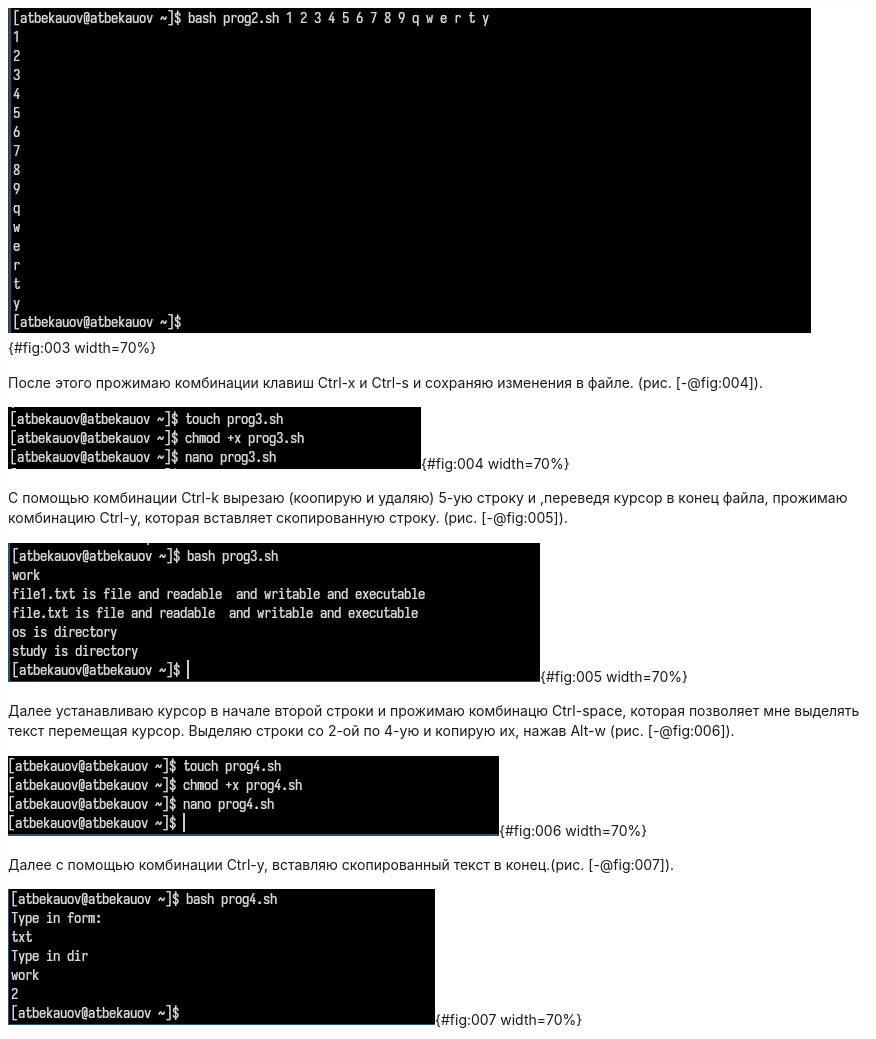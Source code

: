 ![Ввод текста](image/3.png){#fig:003 width=70%}

После этого прожимаю комбинации клавиш Ctrl-x и Ctrl-s и сохраняю изменения в файле. (рис. [-@fig:004]).

![Сохранение файла](image/4.png){#fig:004 width=70%}

С помощью комбинации Ctrl-k вырезаю (коопирую и удаляю) 5-ую строку и ,переведя курсор в конец файла, прожимаю комбинацию Ctrl-y, которая вставляет скопированную строку.    (рис. [-@fig:005]).

![Вырезание и вставка строки](image/5.png){#fig:005 width=70%}

Далее устанавливаю курсор в начале второй строки и прожимаю комбинацю Ctrl-space, которая позволяет мне выделять текст перемещая курсор. Выделяю строки со 2-ой по 4-ую и копирую их, нажав Alt-w (рис. [-@fig:006]).

![Выделение и копирование текста](image/6.png){#fig:006 width=70%}

Далее с помощью комбинации Ctrl-y, вставляю скопированный текст в конец.(рис. [-@fig:007]).

![Вставка текста](image/7.png){#fig:007 width=70%}
